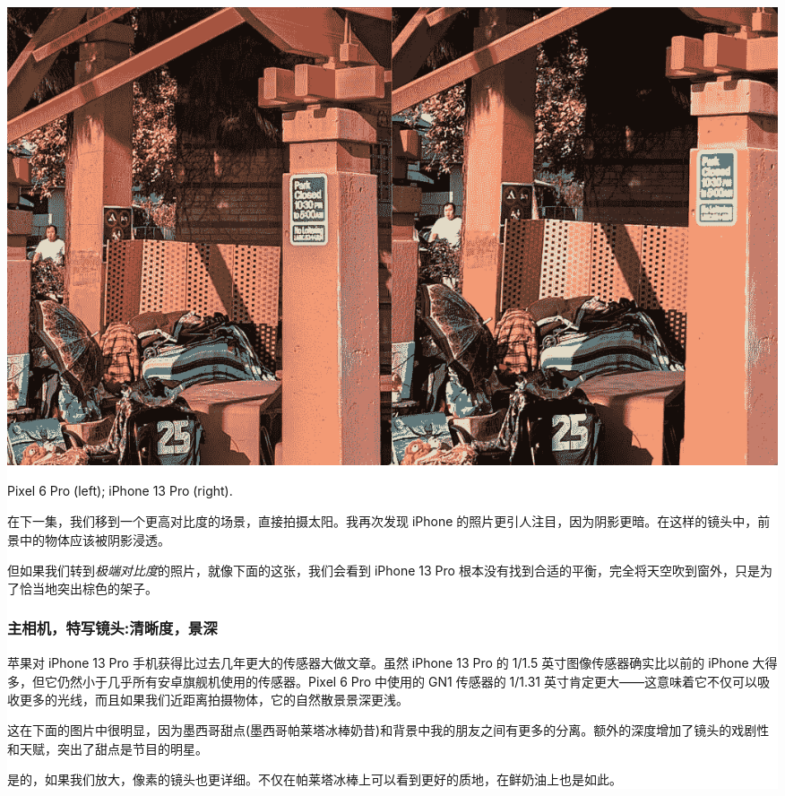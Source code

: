  <picture>![Pixel 6 Pro colalge](img/28e5ad1e2fb018034bb01cb8e5ddad04.png)</picture> 

Pixel 6 Pro (left); iPhone 13 Pro (right).

在下一集，我们移到一个更高对比度的场景，直接拍摄太阳。我再次发现 iPhone 的照片更引人注目，因为阴影更暗。在这样的镜头中，前景中的物体应该被阴影浸透。

但如果我们转到*极端对比度*的照片，就像下面的这张，我们会看到 iPhone 13 Pro 根本没有找到合适的平衡，完全将天空吹到窗外，只是为了恰当地突出棕色的架子。

### 主相机，特写镜头:清晰度，景深

苹果对 iPhone 13 Pro 手机获得比过去几年更大的传感器大做文章。虽然 iPhone 13 Pro 的 1/1.5 英寸图像传感器确实比以前的 iPhone 大得多，但它仍然小于几乎所有安卓旗舰机使用的传感器。Pixel 6 Pro 中使用的 GN1 传感器的 1/1.31 英寸肯定更大——这意味着它不仅可以吸收更多的光线，而且如果我们近距离拍摄物体，它的自然散景景深更浅。

这在下面的图片中很明显，因为墨西哥甜点(墨西哥帕莱塔冰棒奶昔)和背景中我的朋友之间有更多的分离。额外的深度增加了镜头的戏剧性和天赋，突出了甜点是节目的明星。

是的，如果我们放大，像素的镜头也更详细。不仅在帕莱塔冰棒上可以看到更好的质地，在鲜奶油上也是如此。
